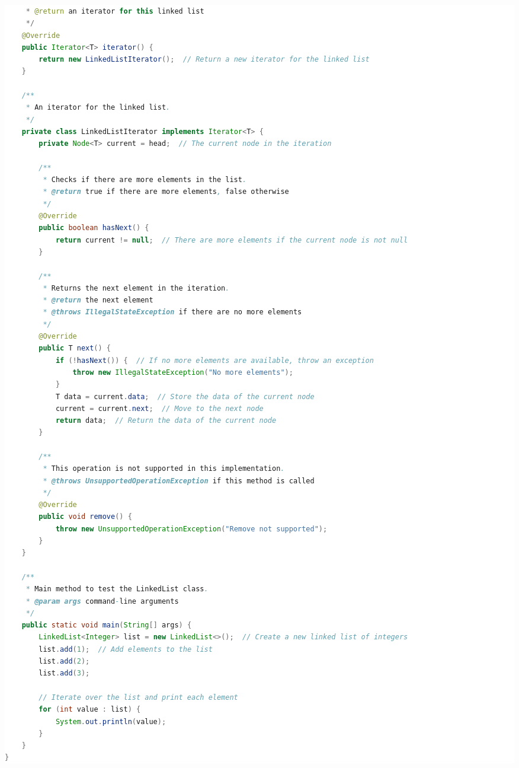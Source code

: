 ```java
     * @return an iterator for this linked list
     */
    @Override
    public Iterator<T> iterator() {
        return new LinkedListIterator();  // Return a new iterator for the linked list
    }

    /**
     * An iterator for the linked list.
     */
    private class LinkedListIterator implements Iterator<T> {
        private Node<T> current = head;  // The current node in the iteration

        /**
         * Checks if there are more elements in the list.
         * @return true if there are more elements, false otherwise
         */
        @Override
        public boolean hasNext() {
            return current != null;  // There are more elements if the current node is not null
        }

        /**
         * Returns the next element in the iteration.
         * @return the next element
         * @throws IllegalStateException if there are no more elements
         */
        @Override
        public T next() {
            if (!hasNext()) {  // If no more elements are available, throw an exception
                throw new IllegalStateException("No more elements");
            }
            T data = current.data;  // Store the data of the current node
            current = current.next;  // Move to the next node
            return data;  // Return the data of the current node
        }

        /**
         * This operation is not supported in this implementation.
         * @throws UnsupportedOperationException if this method is called
         */
        @Override
        public void remove() {
            throw new UnsupportedOperationException("Remove not supported");
        }
    }

    /**
     * Main method to test the LinkedList class.
     * @param args command-line arguments
     */
    public static void main(String[] args) {
        LinkedList<Integer> list = new LinkedList<>();  // Create a new linked list of integers
        list.add(1);  // Add elements to the list
        list.add(2);
        list.add(3);

        // Iterate over the list and print each element
        for (int value : list) {
            System.out.println(value);
        }
    }
}
```
